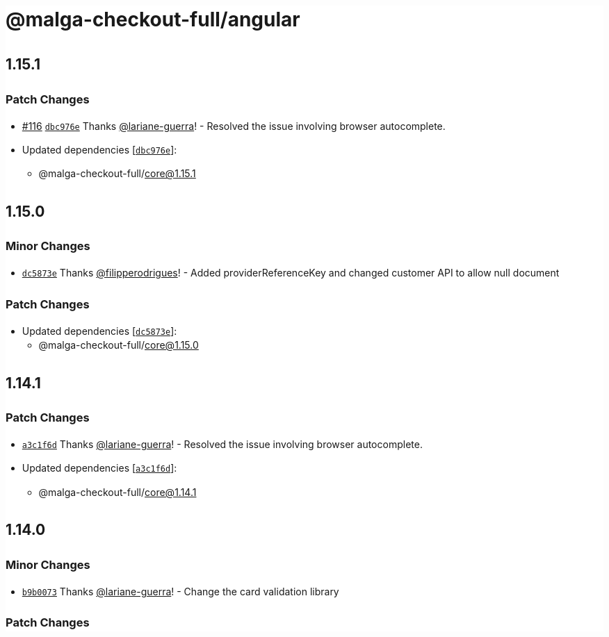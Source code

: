 # @malga-checkout-full/angular

## 1.15.1

### Patch Changes

- [#116](https://github.com/plughacker/malga-checkout/pull/116) [`dbc976e`](https://github.com/plughacker/malga-checkout/commit/dbc976e22c3f23fd1fa73673da630451f56a3dd6) Thanks [@lariane-guerra](https://github.com/lariane-guerra)! - Resolved the issue involving browser autocomplete.

- Updated dependencies [[`dbc976e`](https://github.com/plughacker/malga-checkout/commit/dbc976e22c3f23fd1fa73673da630451f56a3dd6)]:
  - @malga-checkout-full/core@1.15.1

## 1.15.0

### Minor Changes

- [`dc5873e`](https://github.com/plughacker/malga-checkout/commit/dc5873e1361e604ca6a4fca4f7ffe6d06508f4d0) Thanks [@filipperodrigues](https://github.com/filipperodrigues)! - Added providerReferenceKey and changed customer API to allow null document

### Patch Changes

- Updated dependencies [[`dc5873e`](https://github.com/plughacker/malga-checkout/commit/dc5873e1361e604ca6a4fca4f7ffe6d06508f4d0)]:
  - @malga-checkout-full/core@1.15.0

## 1.14.1

### Patch Changes

- [`a3c1f6d`](https://github.com/plughacker/malga-checkout/commit/a3c1f6d0cf89eacbd1c28855e061e2013195ae6f) Thanks [@lariane-guerra](https://github.com/lariane-guerra)! - Resolved the issue involving browser autocomplete.

- Updated dependencies [[`a3c1f6d`](https://github.com/plughacker/malga-checkout/commit/a3c1f6d0cf89eacbd1c28855e061e2013195ae6f)]:
  - @malga-checkout-full/core@1.14.1

## 1.14.0

### Minor Changes

- [`b9b0073`](https://github.com/plughacker/malga-checkout/commit/b9b007368f352b73f4979af653404c3ac2916ea6) Thanks [@lariane-guerra](https://github.com/lariane-guerra)! - Change the card validation library

### Patch Changes
